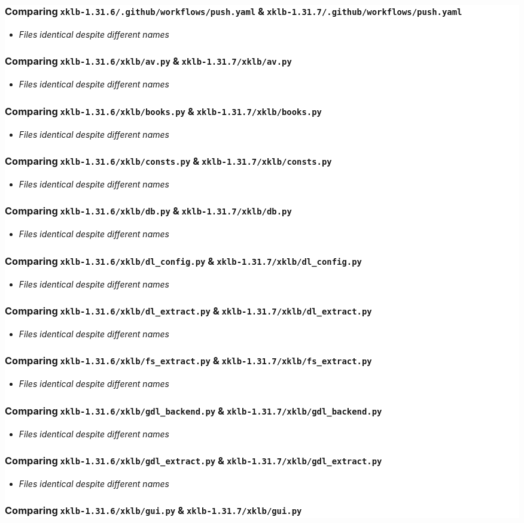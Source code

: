 ### Comparing `xklb-1.31.6/.github/workflows/push.yaml` & `xklb-1.31.7/.github/workflows/push.yaml`

 * *Files identical despite different names*

### Comparing `xklb-1.31.6/xklb/av.py` & `xklb-1.31.7/xklb/av.py`

 * *Files identical despite different names*

### Comparing `xklb-1.31.6/xklb/books.py` & `xklb-1.31.7/xklb/books.py`

 * *Files identical despite different names*

### Comparing `xklb-1.31.6/xklb/consts.py` & `xklb-1.31.7/xklb/consts.py`

 * *Files identical despite different names*

### Comparing `xklb-1.31.6/xklb/db.py` & `xklb-1.31.7/xklb/db.py`

 * *Files identical despite different names*

### Comparing `xklb-1.31.6/xklb/dl_config.py` & `xklb-1.31.7/xklb/dl_config.py`

 * *Files identical despite different names*

### Comparing `xklb-1.31.6/xklb/dl_extract.py` & `xklb-1.31.7/xklb/dl_extract.py`

 * *Files identical despite different names*

### Comparing `xklb-1.31.6/xklb/fs_extract.py` & `xklb-1.31.7/xklb/fs_extract.py`

 * *Files identical despite different names*

### Comparing `xklb-1.31.6/xklb/gdl_backend.py` & `xklb-1.31.7/xklb/gdl_backend.py`

 * *Files identical despite different names*

### Comparing `xklb-1.31.6/xklb/gdl_extract.py` & `xklb-1.31.7/xklb/gdl_extract.py`

 * *Files identical despite different names*

### Comparing `xklb-1.31.6/xklb/gui.py` & `xklb-1.31.7/xklb/gui.py`
